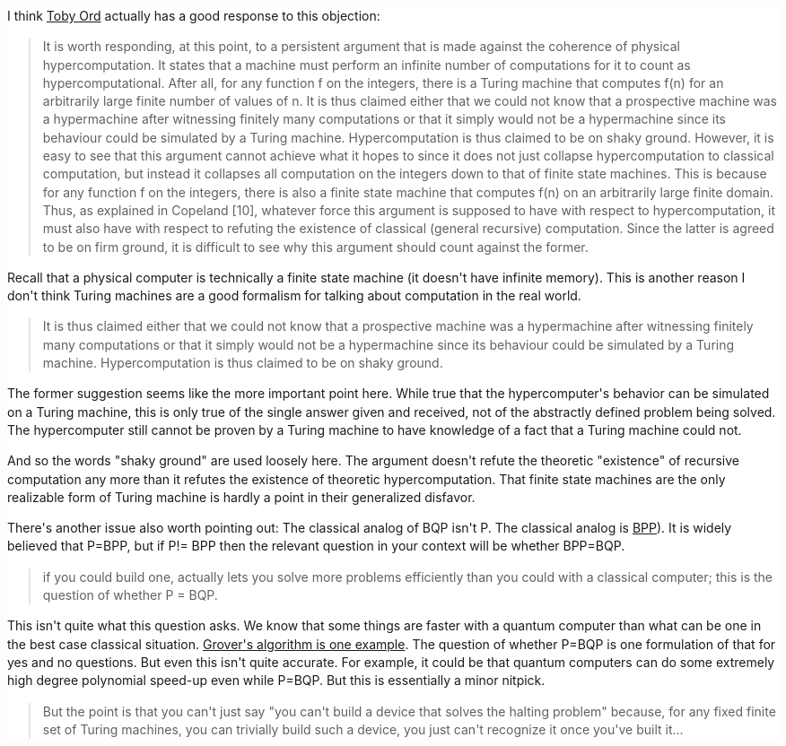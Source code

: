 I think [Toby Ord](http://amirrorclear.net/academic/papers/many-forms.pdf) actually has a good response to this objection:

> It is worth responding, at this point, to a persistent argument that is made against the coherence of physical hypercomputation. It states that a machine must perform an infinite number of computations for it to count as hypercomputational. After all, for any function f on the integers, there is a Turing machine that computes f(n) for an arbitrarily large finite number of values of n. It is thus claimed either that we could not know that a prospective machine was a hypermachine after witnessing finitely many computations or that it simply would not be a hypermachine since its behaviour could be simulated by a Turing machine. Hypercomputation is thus claimed to be on shaky ground. However, it is easy to see that this argument cannot achieve what it hopes to since it does not just collapse hypercomputation to classical computation, but instead it collapses all computation on the integers down to that of finite state machines. This is because for any function f on the integers, there is also a finite state machine that computes f(n) on an arbitrarily large finite domain. Thus, as explained in Copeland \[10\], whatever force this argument is supposed to have with respect to hypercomputation, it must also have with respect to refuting the existence of classical (general recursive) computation. Since the latter is agreed to be on firm ground, it is difficult to see why this argument should count against the former.

Recall that a physical computer is technically a finite state machine (it doesn't have infinite memory). This is another reason I don't think Turing machines are a good formalism for talking about computation in the real world. 

> It is thus claimed either that we could not know that a prospective machine was a hypermachine after witnessing finitely many computations or that it simply would not be a hypermachine since its behaviour could be simulated by a Turing machine. Hypercomputation is thus claimed to be on shaky ground.

The former suggestion seems like the more important point here. While true that the hypercomputer's behavior can be simulated on a Turing machine, this is only true of the single answer given and received, not of the abstractly defined problem being solved. The hypercomputer still cannot be proven by a Turing machine to have knowledge of a fact that a Turing machine could not.

And so the words "shaky ground" are used loosely here. The argument doesn't refute the theoretic "existence" of recursive computation any more than it refutes the existence of theoretic hypercomputation. That finite state machines are the only realizable form of Turing machine is hardly a point in their generalized disfavor.

There's another issue also worth pointing out: The classical analog of BQP isn't P. The classical analog is [BPP](http://en.wikipedia.org/wiki/BPP%5F%28complexity/)). It is widely believed that P=BPP, but if P!= BPP then the relevant question in your context will be whether BPP=BQP.

> if you could build one, actually lets you solve more problems efficiently than you could with a classical computer; this is the question of whether P = BQP.

This isn't quite what this question asks. We know that some things are faster with a quantum computer than what can be one in the best case classical situation. [Grover's algorithm is one example](http://en.wikipedia.org/wiki/Grover%27s%5Falgorithm). The question of whether P=BQP is one formulation of that for yes and no questions. But even this isn't quite accurate. For example, it could be that quantum computers can do some extremely high degree polynomial speed-up even while P=BQP. But this is essentially a minor nitpick. 

> But the point is that you can't just say "you can't build a device that solves the halting problem" because, for any fixed finite set of Turing machines, you can trivially build such a device, you just can't recognize it once you've built it...
